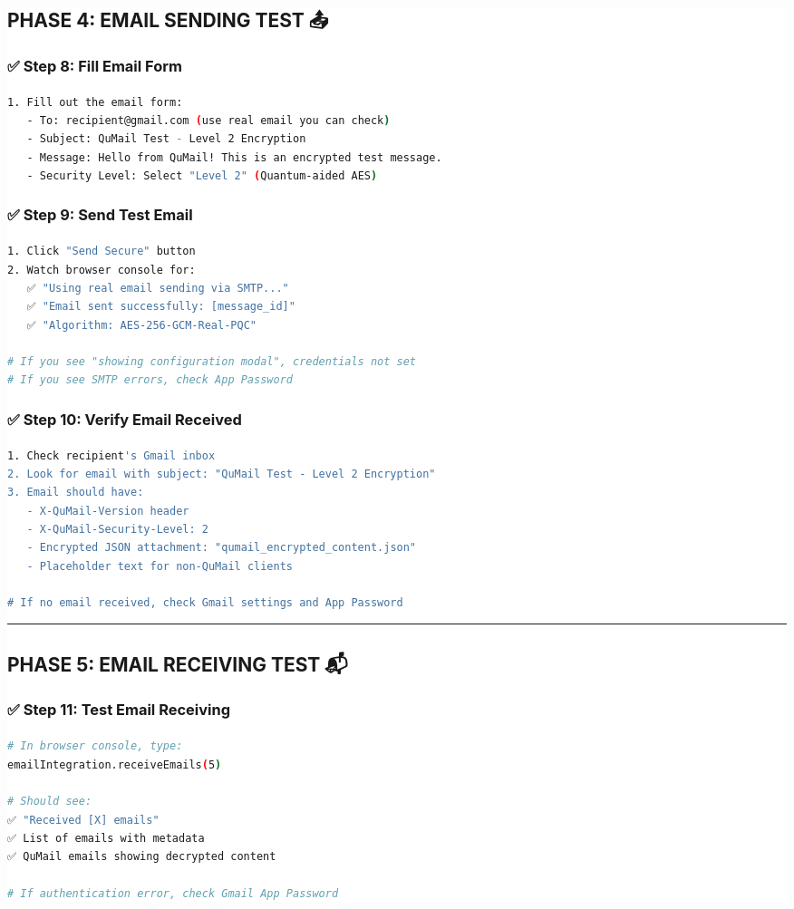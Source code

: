 
## **PHASE 4: EMAIL SENDING TEST** 📤

### ✅ Step 8: Fill Email Form
```bash
1. Fill out the email form:
   - To: recipient@gmail.com (use real email you can check)
   - Subject: QuMail Test - Level 2 Encryption
   - Message: Hello from QuMail! This is an encrypted test message.
   - Security Level: Select "Level 2" (Quantum-aided AES)
```

### ✅ Step 9: Send Test Email
```bash
1. Click "Send Secure" button
2. Watch browser console for:
   ✅ "Using real email sending via SMTP..."
   ✅ "Email sent successfully: [message_id]"
   ✅ "Algorithm: AES-256-GCM-Real-PQC"

# If you see "showing configuration modal", credentials not set
# If you see SMTP errors, check App Password
```

### ✅ Step 10: Verify Email Received
```bash
1. Check recipient's Gmail inbox
2. Look for email with subject: "QuMail Test - Level 2 Encryption"
3. Email should have:
   - X-QuMail-Version header
   - X-QuMail-Security-Level: 2
   - Encrypted JSON attachment: "qumail_encrypted_content.json"
   - Placeholder text for non-QuMail clients

# If no email received, check Gmail settings and App Password
```

---

## **PHASE 5: EMAIL RECEIVING TEST** 📬

### ✅ Step 11: Test Email Receiving
```bash
# In browser console, type:
emailIntegration.receiveEmails(5)

# Should see:
✅ "Received [X] emails"
✅ List of emails with metadata
✅ QuMail emails showing decrypted content

# If authentication error, check Gmail App Password
```
